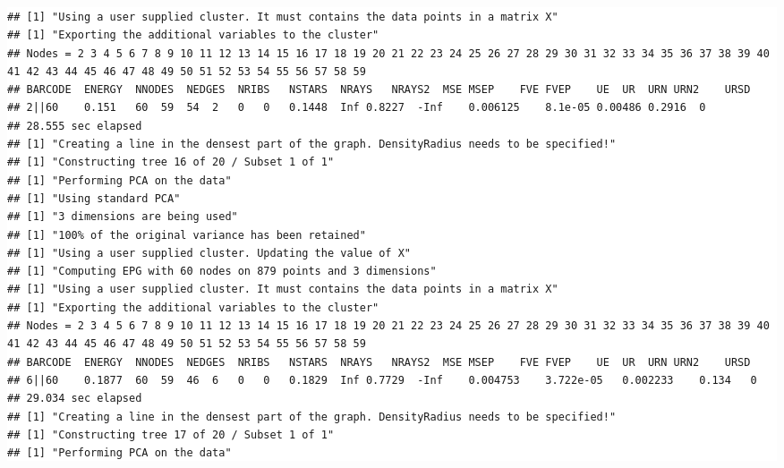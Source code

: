     ## [1] "Using a user supplied cluster. It must contains the data points in a matrix X"
    ## [1] "Exporting the additional variables to the cluster"
    ## Nodes = 2 3 4 5 6 7 8 9 10 11 12 13 14 15 16 17 18 19 20 21 22 23 24 25 26 27 28 29 30 31 32 33 34 35 36 37 38 39 40 41 42 43 44 45 46 47 48 49 50 51 52 53 54 55 56 57 58 59 
    ## BARCODE  ENERGY  NNODES  NEDGES  NRIBS   NSTARS  NRAYS   NRAYS2  MSE MSEP    FVE FVEP    UE  UR  URN URN2    URSD
    ## 2||60    0.151   60  59  54  2   0   0   0.1448  Inf 0.8227  -Inf    0.006125    8.1e-05 0.00486 0.2916  0
    ## 28.555 sec elapsed
    ## [1] "Creating a line in the densest part of the graph. DensityRadius needs to be specified!"
    ## [1] "Constructing tree 16 of 20 / Subset 1 of 1"
    ## [1] "Performing PCA on the data"
    ## [1] "Using standard PCA"
    ## [1] "3 dimensions are being used"
    ## [1] "100% of the original variance has been retained"
    ## [1] "Using a user supplied cluster. Updating the value of X"
    ## [1] "Computing EPG with 60 nodes on 879 points and 3 dimensions"
    ## [1] "Using a user supplied cluster. It must contains the data points in a matrix X"
    ## [1] "Exporting the additional variables to the cluster"
    ## Nodes = 2 3 4 5 6 7 8 9 10 11 12 13 14 15 16 17 18 19 20 21 22 23 24 25 26 27 28 29 30 31 32 33 34 35 36 37 38 39 40 41 42 43 44 45 46 47 48 49 50 51 52 53 54 55 56 57 58 59 
    ## BARCODE  ENERGY  NNODES  NEDGES  NRIBS   NSTARS  NRAYS   NRAYS2  MSE MSEP    FVE FVEP    UE  UR  URN URN2    URSD
    ## 6||60    0.1877  60  59  46  6   0   0   0.1829  Inf 0.7729  -Inf    0.004753    3.722e-05   0.002233    0.134   0
    ## 29.034 sec elapsed
    ## [1] "Creating a line in the densest part of the graph. DensityRadius needs to be specified!"
    ## [1] "Constructing tree 17 of 20 / Subset 1 of 1"
    ## [1] "Performing PCA on the data"